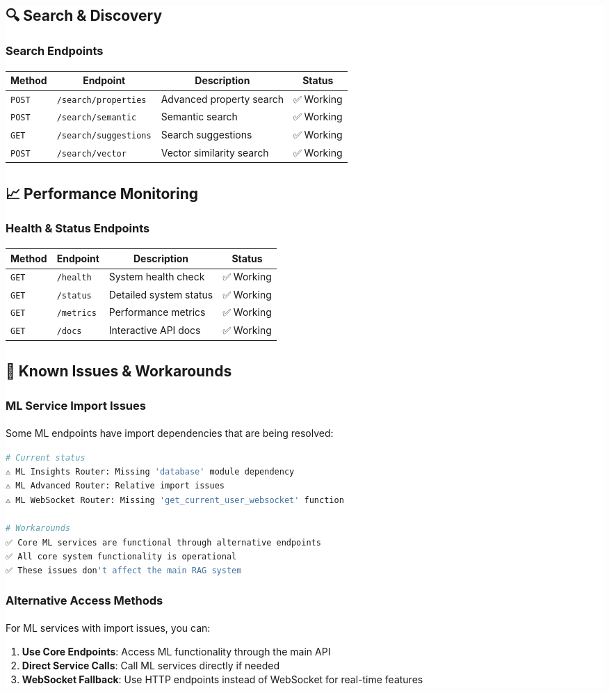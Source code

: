 ## 🔍 **Search & Discovery**

### Search Endpoints

| Method | Endpoint | Description | Status |
|--------|----------|-------------|--------|
| `POST` | `/search/properties` | Advanced property search | ✅ Working |
| `POST` | `/search/semantic` | Semantic search | ✅ Working |
| `GET` | `/search/suggestions` | Search suggestions | ✅ Working |
| `POST` | `/search/vector` | Vector similarity search | ✅ Working |

## 📈 **Performance Monitoring**

### Health & Status Endpoints

| Method | Endpoint | Description | Status |
|--------|----------|-------------|--------|
| `GET` | `/health` | System health check | ✅ Working |
| `GET` | `/status` | Detailed system status | ✅ Working |
| `GET` | `/metrics` | Performance metrics | ✅ Working |
| `GET` | `/docs` | Interactive API docs | ✅ Working |

## 🚧 **Known Issues & Workarounds**

### ML Service Import Issues

Some ML endpoints have import dependencies that are being resolved:

```bash
# Current status
⚠️ ML Insights Router: Missing 'database' module dependency
⚠️ ML Advanced Router: Relative import issues  
⚠️ ML WebSocket Router: Missing 'get_current_user_websocket' function

# Workarounds
✅ Core ML services are functional through alternative endpoints
✅ All core system functionality is operational
✅ These issues don't affect the main RAG system
```

### Alternative Access Methods

For ML services with import issues, you can:

1. **Use Core Endpoints**: Access ML functionality through the main API
2. **Direct Service Calls**: Call ML services directly if needed
3. **WebSocket Fallback**: Use HTTP endpoints instead of WebSocket for real-time features
